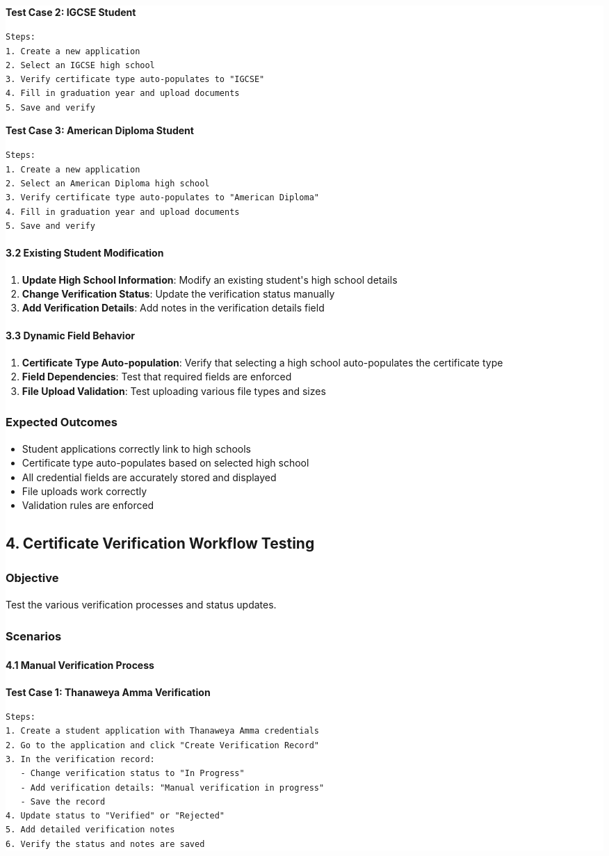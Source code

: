 **Test Case 2: IGCSE Student**
```
Steps:
1. Create a new application
2. Select an IGCSE high school
3. Verify certificate type auto-populates to "IGCSE"
4. Fill in graduation year and upload documents
5. Save and verify
```

**Test Case 3: American Diploma Student**
```
Steps:
1. Create a new application
2. Select an American Diploma high school
3. Verify certificate type auto-populates to "American Diploma"
4. Fill in graduation year and upload documents
5. Save and verify
```

#### 3.2 Existing Student Modification
1. **Update High School Information**: Modify an existing student's high school details
2. **Change Verification Status**: Update the verification status manually
3. **Add Verification Details**: Add notes in the verification details field

#### 3.3 Dynamic Field Behavior
1. **Certificate Type Auto-population**: Verify that selecting a high school auto-populates the certificate type
2. **Field Dependencies**: Test that required fields are enforced
3. **File Upload Validation**: Test uploading various file types and sizes

### Expected Outcomes
- Student applications correctly link to high schools
- Certificate type auto-populates based on selected high school
- All credential fields are accurately stored and displayed
- File uploads work correctly
- Validation rules are enforced

## 4. Certificate Verification Workflow Testing

### Objective
Test the various verification processes and status updates.

### Scenarios

#### 4.1 Manual Verification Process
**Test Case 1: Thanaweya Amma Verification**
```
Steps:
1. Create a student application with Thanaweya Amma credentials
2. Go to the application and click "Create Verification Record"
3. In the verification record:
   - Change verification status to "In Progress"
   - Add verification details: "Manual verification in progress"
   - Save the record
4. Update status to "Verified" or "Rejected"
5. Add detailed verification notes
6. Verify the status and notes are saved
```
